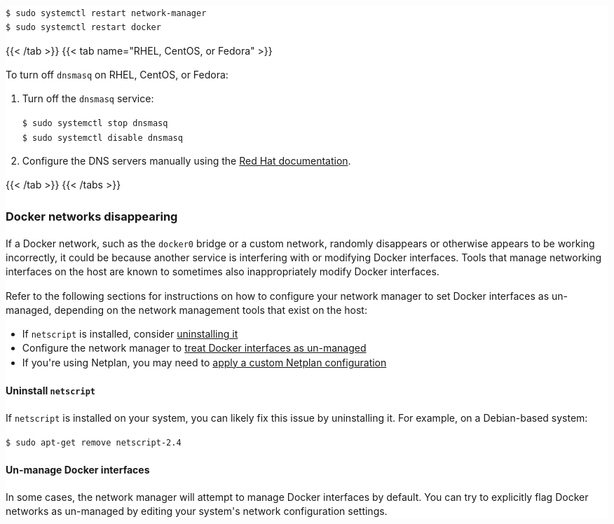    ```console
   $ sudo systemctl restart network-manager
   $ sudo systemctl restart docker
   ```

{{< /tab >}}
{{< tab name="RHEL, CentOS, or Fedora" >}}

To turn off `dnsmasq` on RHEL, CentOS, or Fedora:

1. Turn off the `dnsmasq` service:

   ```console
   $ sudo systemctl stop dnsmasq
   $ sudo systemctl disable dnsmasq
   ```

2. Configure the DNS servers manually using the
   [Red Hat documentation](https://access.redhat.com/documentation/en-us/red_hat_enterprise_linux/9/html/configuring_and_managing_networking/configuring-the-order-of-dns-servers_configuring-and-managing-networking).

{{< /tab >}}
{{< /tabs >}}

### Docker networks disappearing

If a Docker network, such as the `docker0` bridge or a custom network, randomly
disappears or otherwise appears to be working incorrectly, it could be because
another service is interfering with or modifying Docker interfaces. Tools that
manage networking interfaces on the host are known to sometimes also
inappropriately modify Docker interfaces.

Refer to the following sections for instructions on how to configure your
network manager to set Docker interfaces as un-managed, depending on the
network management tools that exist on the host:

- If `netscript` is installed, consider [uninstalling it](#uninstall-netscript)
- Configure the network manager to [treat Docker interfaces as un-managed](#un-manage-docker-interfaces)
- If you're using Netplan, you may need to [apply a custom Netplan configuration](#prevent-netplan-from-overriding-network-configuration)

#### Uninstall `netscript`

If `netscript` is installed on your system, you can likely fix this issue by
uninstalling it. For example, on a Debian-based system:

```console
$ sudo apt-get remove netscript-2.4
```

#### Un-manage Docker interfaces

In some cases, the network manager will attempt to manage Docker interfaces by
default. You can try to explicitly flag Docker networks as un-managed by
editing your system's network configuration settings.
